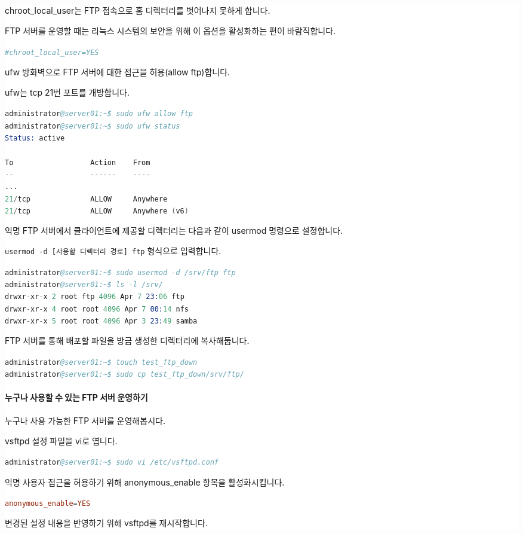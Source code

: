 chroot_local_user는 FTP 접속으로 홈 디렉터리를 벗어나지 못하게 합니다.

FTP 서버를 운영할 때는 리눅스 시스템의 보안을 위해 이 옵션을 활성화하는 편이 바람직합니다.

```conf
#chroot_local_user=YES
```

ufw 방화벽으로 FTP 서버에 대한 접근을 허용(allow ftp)합니다.

ufw는 tcp 21번 포트를 개방합니다.

```s
administrator@server01:~$ sudo ufw allow ftp
administrator@server01:~$ sudo ufw status
Status: active

To                  Action    From
--                  ------    ----
...
21/tcp              ALLOW     Anywhere
21/tcp              ALLOW     Anywhere (v6)
```

익명 FTP 서버에서 클라이언트에 제공할 디렉터리는 다음과 같이 usermod 명령으로 설정합니다.

`usermod -d [사용할 디렉터리 경로] ftp` 형식으로 입력합니다.

```s
administrator@server01:~$ sudo usermod -d /srv/ftp ftp
administrator@server01:~$ ls -l /srv/
drwxr-xr-x 2 root ftp 4096 Apr 7 23:06 ftp
drwxr-xr-x 4 root root 4096 Apr 7 00:14 nfs
drwxr-xr-x 5 root root 4096 Apr 3 23:49 samba
```

FTP 서버를 통해 배포할 파일을 방금 생성한 디렉터리에 복사해둡니다.

```s
administrator@server01:~$ touch test_ftp_down
administrator@server01:~$ sudo cp test_ftp_down/srv/ftp/
```

#### 누구나 사용할 수 있는 FTP 서버 운영하기

누구나 사용 가능한 FTP 서버를 운영해봅시다.

vsftpd 설정 파일을 vi로 엽니다.

```s
administrator@server01:~$ sudo vi /etc/vsftpd.conf
```

익명 사용자 접근을 허용하기 위해 anonymous_enable 항목을 활성화시킵니다.

```conf
anonymous_enable=YES
```

변경된 설정 내용을 반영하기 위해 vsftpd를 재시작합니다.
